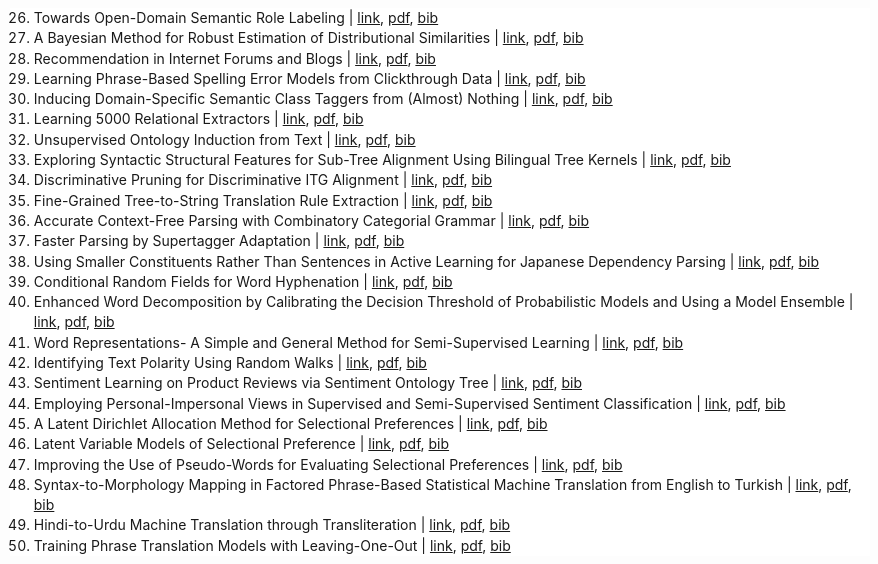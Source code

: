 26. Towards Open-Domain Semantic Role Labeling | [link](https://aclanthology.org/P10-1025/), [pdf](https://aclanthology.org/P10-1025.pdf), [bib](https://aclanthology.org/P10-1025.bib)
27. A Bayesian Method for Robust Estimation of Distributional Similarities | [link](https://aclanthology.org/P10-1026/), [pdf](https://aclanthology.org/P10-1026.pdf), [bib](https://aclanthology.org/P10-1026.bib)
28. Recommendation in Internet Forums and Blogs | [link](https://aclanthology.org/P10-1027/), [pdf](https://aclanthology.org/P10-1027.pdf), [bib](https://aclanthology.org/P10-1027.bib)
29. Learning Phrase-Based Spelling Error Models from Clickthrough Data | [link](https://aclanthology.org/P10-1028/), [pdf](https://aclanthology.org/P10-1028.pdf), [bib](https://aclanthology.org/P10-1028.bib)
30. Inducing Domain-Specific Semantic Class Taggers from (Almost) Nothing | [link](https://aclanthology.org/P10-1029/), [pdf](https://aclanthology.org/P10-1029.pdf), [bib](https://aclanthology.org/P10-1029.bib)
31. Learning 5000 Relational Extractors | [link](https://aclanthology.org/P10-1030/), [pdf](https://aclanthology.org/P10-1030.pdf), [bib](https://aclanthology.org/P10-1030.bib)
32. Unsupervised Ontology Induction from Text | [link](https://aclanthology.org/P10-1031/), [pdf](https://aclanthology.org/P10-1031.pdf), [bib](https://aclanthology.org/P10-1031.bib)
33. Exploring Syntactic Structural Features for Sub-Tree Alignment Using Bilingual Tree Kernels | [link](https://aclanthology.org/P10-1032/), [pdf](https://aclanthology.org/P10-1032.pdf), [bib](https://aclanthology.org/P10-1032.bib)
34. Discriminative Pruning for Discriminative ITG Alignment | [link](https://aclanthology.org/P10-1033/), [pdf](https://aclanthology.org/P10-1033.pdf), [bib](https://aclanthology.org/P10-1033.bib)
35. Fine-Grained Tree-to-String Translation Rule Extraction | [link](https://aclanthology.org/P10-1034/), [pdf](https://aclanthology.org/P10-1034.pdf), [bib](https://aclanthology.org/P10-1034.bib)
36. Accurate Context-Free Parsing with Combinatory Categorial Grammar | [link](https://aclanthology.org/P10-1035/), [pdf](https://aclanthology.org/P10-1035.pdf), [bib](https://aclanthology.org/P10-1035.bib)
37. Faster Parsing by Supertagger Adaptation | [link](https://aclanthology.org/P10-1036/), [pdf](https://aclanthology.org/P10-1036.pdf), [bib](https://aclanthology.org/P10-1036.bib)
38. Using Smaller Constituents Rather Than Sentences in Active Learning for Japanese Dependency Parsing | [link](https://aclanthology.org/P10-1037/), [pdf](https://aclanthology.org/P10-1037.pdf), [bib](https://aclanthology.org/P10-1037.bib)
39. Conditional Random Fields for Word Hyphenation | [link](https://aclanthology.org/P10-1038/), [pdf](https://aclanthology.org/P10-1038.pdf), [bib](https://aclanthology.org/P10-1038.bib)
40. Enhanced Word Decomposition by Calibrating the Decision Threshold of Probabilistic Models and Using a Model Ensemble | [link](https://aclanthology.org/P10-1039/), [pdf](https://aclanthology.org/P10-1039.pdf), [bib](https://aclanthology.org/P10-1039.bib)
41. Word Representations- A Simple and General Method for Semi-Supervised Learning | [link](https://aclanthology.org/P10-1040/), [pdf](https://aclanthology.org/P10-1040.pdf), [bib](https://aclanthology.org/P10-1040.bib)
42. Identifying Text Polarity Using Random Walks | [link](https://aclanthology.org/P10-1041/), [pdf](https://aclanthology.org/P10-1041.pdf), [bib](https://aclanthology.org/P10-1041.bib)
43. Sentiment Learning on Product Reviews via Sentiment Ontology Tree | [link](https://aclanthology.org/P10-1042/), [pdf](https://aclanthology.org/P10-1042.pdf), [bib](https://aclanthology.org/P10-1042.bib)
44. Employing Personal-Impersonal Views in Supervised and Semi-Supervised Sentiment Classification | [link](https://aclanthology.org/P10-1043/), [pdf](https://aclanthology.org/P10-1043.pdf), [bib](https://aclanthology.org/P10-1043.bib)
45. A Latent Dirichlet Allocation Method for Selectional Preferences | [link](https://aclanthology.org/P10-1044/), [pdf](https://aclanthology.org/P10-1044.pdf), [bib](https://aclanthology.org/P10-1044.bib)
46. Latent Variable Models of Selectional Preference | [link](https://aclanthology.org/P10-1045/), [pdf](https://aclanthology.org/P10-1045.pdf), [bib](https://aclanthology.org/P10-1045.bib)
47. Improving the Use of Pseudo-Words for Evaluating Selectional Preferences | [link](https://aclanthology.org/P10-1046/), [pdf](https://aclanthology.org/P10-1046.pdf), [bib](https://aclanthology.org/P10-1046.bib)
48. Syntax-to-Morphology Mapping in Factored Phrase-Based Statistical Machine Translation from English to Turkish | [link](https://aclanthology.org/P10-1047/), [pdf](https://aclanthology.org/P10-1047.pdf), [bib](https://aclanthology.org/P10-1047.bib)
49. Hindi-to-Urdu Machine Translation through Transliteration | [link](https://aclanthology.org/P10-1048/), [pdf](https://aclanthology.org/P10-1048.pdf), [bib](https://aclanthology.org/P10-1048.bib)
50. Training Phrase Translation Models with Leaving-One-Out | [link](https://aclanthology.org/P10-1049/), [pdf](https://aclanthology.org/P10-1049.pdf), [bib](https://aclanthology.org/P10-1049.bib)